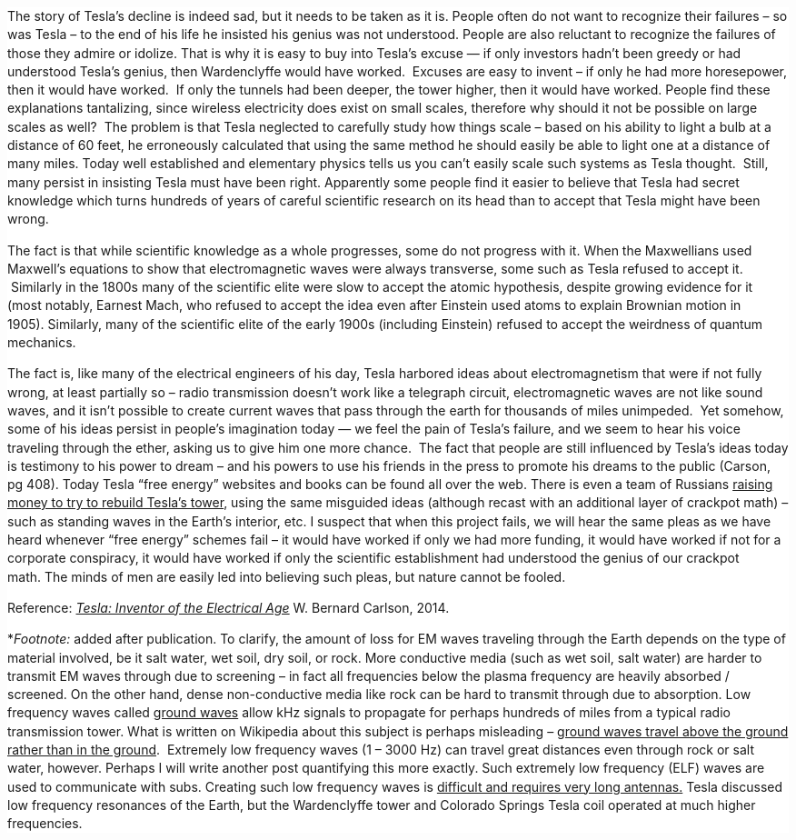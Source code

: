 The story of Tesla&#8217;s decline is indeed sad, but it needs to be taken as it is. People often do not want to recognize their failures &#8211; so was Tesla &#8211; to the end of his life he insisted his genius was not understood. People are also reluctant to recognize the failures of those they admire or idolize. That is why it is easy to buy into Tesla&#8217;s excuse &#8212; if only investors hadn&#8217;t been greedy or had understood Tesla&#8217;s genius, then Wardenclyffe would have worked.  Excuses are easy to invent &#8211; if only he had more horesepower, then it would have worked.  If only the tunnels had been deeper, the tower higher, then it would have worked. People find these explanations tantalizing, since wireless electricity does exist on small scales, therefore why should it not be possible on large scales as well?  The problem is that Tesla neglected to carefully study how things scale &#8211; based on his ability to light a bulb at a distance of 60 feet, he erroneously calculated that using the same method he should easily be able to light one at a distance of many miles. Today well established and elementary physics tells us you can&#8217;t easily scale such systems as Tesla thought.  Still, many persist in insisting Tesla must have been right. Apparently some people find it easier to believe that Tesla had secret knowledge which turns hundreds of years of careful scientific research on its head than to accept that Tesla might have been wrong.

The fact is that while scientific knowledge as a whole progresses, some do not progress with it. When the Maxwellians used Maxwell&#8217;s equations to show that electromagnetic waves were always transverse, some such as Tesla refused to accept it.  Similarly in the 1800s many of the scientific elite were slow to accept the atomic hypothesis, despite growing evidence for it (most notably, Earnest Mach, who refused to accept the idea even after Einstein used atoms to explain Brownian motion in 1905). Similarly, many of the scientific elite of the early 1900s (including Einstein) refused to accept the weirdness of quantum mechanics.

The fact is, like many of the electrical engineers of his day, Tesla harbored ideas about electromagnetism that were if not fully wrong, at least partially so &#8211; radio transmission doesn&#8217;t work like a telegraph circuit, electromagnetic waves are not like sound waves, and it isn&#8217;t possible to create current waves that pass through the earth for thousands of miles unimpeded.  Yet somehow, some of his ideas persist in people&#8217;s imagination today &#8212; we feel the pain of Tesla&#8217;s failure, and we seem to hear his voice traveling through the ether, asking us to give him one more chance.  The fact that people are still influenced by Tesla&#8217;s ideas today is testimony to his power to dream &#8211; and his powers to use his friends in the press to promote his dreams to the public (Carson, pg 408). Today Tesla &#8220;free energy&#8221; websites and books can be found all over the web. There is even a team of Russians [raising money to try to rebuild Tesla&#8217;s tower](https://www.indiegogo.com/projects/let-s-build-a-planetary-energy-transmitter), using the same misguided ideas (although recast with an additional layer of crackpot math) &#8211; such as standing waves in the Earth&#8217;s interior, etc. I suspect that when this project fails, we will hear the same pleas as we have heard whenever &#8220;free energy&#8221; schemes fail &#8211; it would have worked if only we had more funding, it would have worked if not for a corporate conspiracy, it would have worked if only the scientific establishment had understood the genius of our crackpot math. The minds of men are easily led into believing such pleas, but nature cannot be fooled.

Reference: [_Tesla: Inventor of the Electrical Age_](http://www.amazon.com/Tesla-Inventor-Electrical-Bernard-Carlson/dp/0691057761) W. Bernard Carlson, 2014.

*_Footnote:_ added after publication. To clarify, the amount of loss for EM waves traveling through the Earth depends on the type of material involved, be it salt water, wet soil, dry soil, or rock. More conductive media (such as wet soil, salt water) are harder to transmit EM waves through due to screening &#8211; in fact all frequencies below the plasma frequency are heavily absorbed / screened. On the other hand, dense non-conductive media like rock can be hard to transmit through due to absorption. Low frequency waves called [ground waves](https://en.wikipedia.org/wiki/Surface_wave#Ground_wave) allow kHz signals to propagate for perhaps hundreds of miles from a typical radio transmission tower. What is written on Wikipedia about this subject is perhaps misleading &#8211; [ground waves travel above the ground rather than in the ground](http://www.radio-electronics.com/info/propagation/ground_wave/ground_wave.php).  Extremely low frequency waves (1 &#8211; 3000 Hz) can travel great distances even through rock or salt water, however. Perhaps I will write another post quantifying this more exactly. Such extremely low frequency (ELF) waves are used to communicate with subs. Creating such low frequency waves is [difficult and requires very long antennas.](https://en.wikipedia.org/wiki/Extremely_low_frequency#Difficulties_of_ELF_communication) Tesla discussed low frequency resonances of the Earth, but the Wardenclyffe tower and Colorado Springs Tesla coil operated at much higher frequencies.